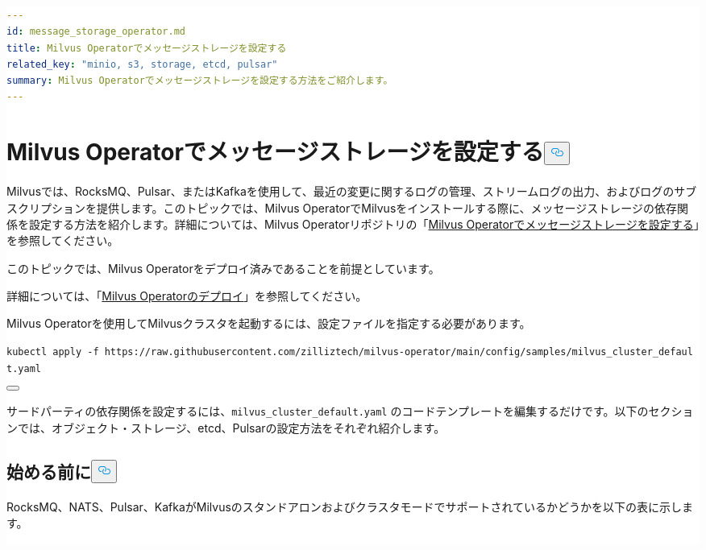 ```yaml
---
id: message_storage_operator.md
title: Milvus Operatorでメッセージストレージを設定する
related_key: "minio, s3, storage, etcd, pulsar"
summary: Milvus Operatorでメッセージストレージを設定する方法をご紹介します。
---
```


<h1 id="Configure-Message-Storage-with-Milvus-Operator" class="common-anchor-header">Milvus Operatorでメッセージストレージを設定する<button data-href="#Configure-Message-Storage-with-Milvus-Operator" class="anchor-icon" translate="no">
      <svg translate="no"
        aria-hidden="true"
        focusable="false"
        height="20"
        version="1.1"
        viewBox="0 0 16 16"
        width="16"
      >
        <path
          fill="#0092E4"
          fill-rule="evenodd"
          d="M4 9h1v1H4c-1.5 0-3-1.69-3-3.5S2.55 3 4 3h4c1.45 0 3 1.69 3 3.5 0 1.41-.91 2.72-2 3.25V8.59c.58-.45 1-1.27 1-2.09C10 5.22 8.98 4 8 4H4c-.98 0-2 1.22-2 2.5S3 9 4 9zm9-3h-1v1h1c1 0 2 1.22 2 2.5S13.98 12 13 12H9c-.98 0-2-1.22-2-2.5 0-.83.42-1.64 1-2.09V6.25c-1.09.53-2 1.84-2 3.25C6 11.31 7.55 13 9 13h4c1.45 0 3-1.69 3-3.5S14.5 6 13 6z"
        ></path>
      </svg>
    </button></h1><p>Milvusでは、RocksMQ、Pulsar、またはKafkaを使用して、最近の変更に関するログの管理、ストリームログの出力、およびログのサブスクリプションを提供します。このトピックでは、Milvus OperatorでMilvusをインストールする際に、メッセージストレージの依存関係を設定する方法を紹介します。詳細については、Milvus Operatorリポジトリの「<a href="https://github.com/zilliztech/milvus-operator/blob/main/docs/administration/manage-dependencies/message-storage.md">Milvus Operatorでメッセージストレージを設定する</a>」を参照してください。</p>
<p>このトピックでは、Milvus Operatorをデプロイ済みであることを前提としています。</p>
<div class="alert note">詳細については、「<a href="https://milvus.io/docs/v2.2.x/install_cluster-milvusoperator.md">Milvus Operatorのデプロイ</a>」を参照してください。 </div>
<p>Milvus Operatorを使用してMilvusクラスタを起動するには、設定ファイルを指定する必要があります。</p>
<pre><code translate="no" class="language-YAML">kubectl apply -f <span class="hljs-attr">https</span>:<span class="hljs-comment">//raw.githubusercontent.com/zilliztech/milvus-operator/main/config/samples/milvus_cluster_default.yaml</span>
<button class="copy-code-btn"></button></code></pre>
<p>サードパーティの依存関係を設定するには、<code translate="no">milvus_cluster_default.yaml</code> のコードテンプレートを編集するだけです。以下のセクションでは、オブジェクト・ストレージ、etcd、Pulsarの設定方法をそれぞれ紹介します。</p>
<h2 id="Before-you-begin" class="common-anchor-header">始める前に<button data-href="#Before-you-begin" class="anchor-icon" translate="no">
      <svg translate="no"
        aria-hidden="true"
        focusable="false"
        height="20"
        version="1.1"
        viewBox="0 0 16 16"
        width="16"
      >
        <path
          fill="#0092E4"
          fill-rule="evenodd"
          d="M4 9h1v1H4c-1.5 0-3-1.69-3-3.5S2.55 3 4 3h4c1.45 0 3 1.69 3 3.5 0 1.41-.91 2.72-2 3.25V8.59c.58-.45 1-1.27 1-2.09C10 5.22 8.98 4 8 4H4c-.98 0-2 1.22-2 2.5S3 9 4 9zm9-3h-1v1h1c1 0 2 1.22 2 2.5S13.98 12 13 12H9c-.98 0-2-1.22-2-2.5 0-.83.42-1.64 1-2.09V6.25c-1.09.53-2 1.84-2 3.25C6 11.31 7.55 13 9 13h4c1.45 0 3-1.69 3-3.5S14.5 6 13 6z"
        ></path>
      </svg>
    </button></h2><p>RocksMQ、NATS、Pulsar、KafkaがMilvusのスタンドアロンおよびクラスタモードでサポートされているかどうかを以下の表に示します。</p>
<table>